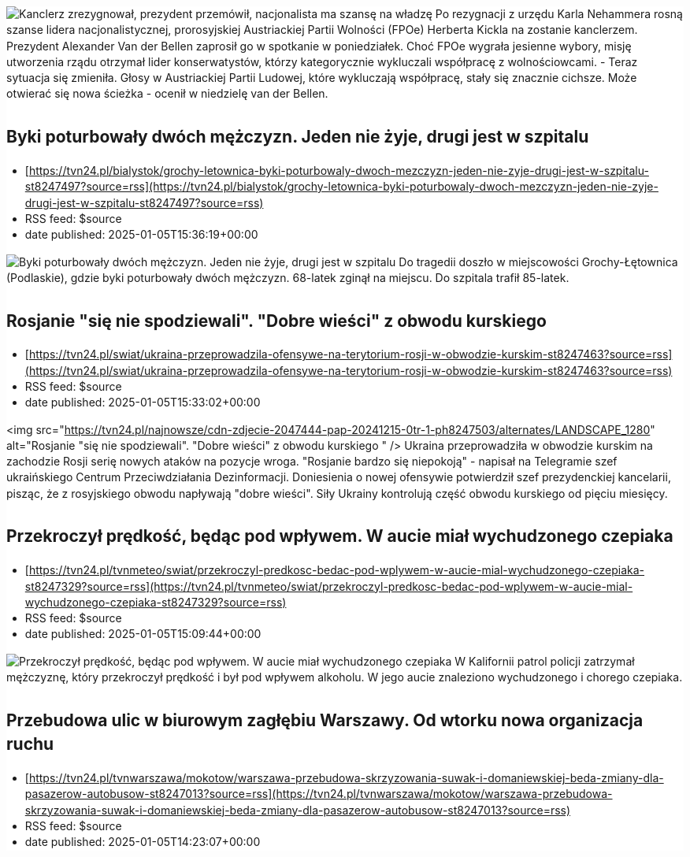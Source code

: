 <img src="https://tvn24.pl/najnowsze/cdn-zdjecie-7694048-herbert-kickl-ph8111678/alternates/LANDSCAPE_1280" alt="Kanclerz zrezygnował, prezydent przemówił, nacjonalista ma szansę na władzę" />
    Po rezygnacji z urzędu Karla Nehammera rosną szanse lidera nacjonalistycznej, prorosyjskiej Austriackiej Partii Wolności (FPOe) Herberta Kickla na zostanie kanclerzem. Prezydent Alexander Van der Bellen zaprosił go w spotkanie w poniedziałek. Choć FPOe wygrała jesienne wybory, misję utworzenia rządu otrzymał lider konserwatystów, którzy kategorycznie wykluczali współpracę z wolnościowcami. - Teraz sytuacja się zmieniła. Głosy w Austriackiej Partii Ludowej, które wykluczają współpracę, stały się znacznie cichsze. Może otwierać się nowa ścieżka - ocenił w niedzielę van der Bellen.

## Byki poturbowały dwóch mężczyzn. Jeden nie żyje, drugi jest w szpitalu
 - [https://tvn24.pl/bialystok/grochy-letownica-byki-poturbowaly-dwoch-mezczyzn-jeden-nie-zyje-drugi-jest-w-szpitalu-st8247497?source=rss](https://tvn24.pl/bialystok/grochy-letownica-byki-poturbowaly-dwoch-mezczyzn-jeden-nie-zyje-drugi-jest-w-szpitalu-st8247497?source=rss)
 - RSS feed: $source
 - date published: 2025-01-05T15:36:19+00:00

<img src="https://tvn24.pl/najnowsze/cdn-zdjecie-9650254-byki-zaatakowaly-dwoch-mezczyzn-zdjecie-ilustracyjne-ph8247490/alternates/LANDSCAPE_1280" alt="Byki poturbowały dwóch mężczyzn. Jeden nie żyje, drugi jest w szpitalu" />
    Do tragedii doszło w miejscowości Grochy-Łętownica (Podlaskie), gdzie byki poturbowały dwóch mężczyzn. 68-latek zginął na miejscu. Do szpitala trafił 85-latek.

## Rosjanie "się nie spodziewali". "Dobre wieści" z obwodu kurskiego
 - [https://tvn24.pl/swiat/ukraina-przeprowadzila-ofensywe-na-terytorium-rosji-w-obwodzie-kurskim-st8247463?source=rss](https://tvn24.pl/swiat/ukraina-przeprowadzila-ofensywe-na-terytorium-rosji-w-obwodzie-kurskim-st8247463?source=rss)
 - RSS feed: $source
 - date published: 2025-01-05T15:33:02+00:00

<img src="https://tvn24.pl/najnowsze/cdn-zdjecie-2047444-pap-20241215-0tr-1-ph8247503/alternates/LANDSCAPE_1280" alt="Rosjanie "się nie spodziewali". "Dobre wieści" z obwodu kurskiego " />
    Ukraina przeprowadziła w obwodzie kurskim na zachodzie Rosji serię nowych ataków na pozycje wroga. "Rosjanie bardzo się niepokoją" - napisał na Telegramie szef ukraińskiego Centrum Przeciwdziałania Dezinformacji. Doniesienia o nowej ofensywie potwierdził szef prezydenckiej kancelarii, pisząc, że z rosyjskiego obwodu napływają "dobre wieści". Siły Ukrainy kontrolują część obwodu kurskiego od pięciu miesięcy.

## Przekroczył prędkość, będąc pod wpływem. W aucie miał wychudzonego czepiaka
 - [https://tvn24.pl/tvnmeteo/swiat/przekroczyl-predkosc-bedac-pod-wplywem-w-aucie-mial-wychudzonego-czepiaka-st8247329?source=rss](https://tvn24.pl/tvnmeteo/swiat/przekroczyl-predkosc-bedac-pod-wplywem-w-aucie-mial-wychudzonego-czepiaka-st8247329?source=rss)
 - RSS feed: $source
 - date published: 2025-01-05T15:09:44+00:00

<img src="https://tvn24.pl/tvnmeteo/najnowsze/cdn-zdjecie-4483319-czepiak-ph8247325/alternates/LANDSCAPE_1280" alt="Przekroczył prędkość, będąc pod wpływem. W aucie miał wychudzonego czepiaka" />
    W Kalifornii patrol policji zatrzymał mężczyznę, który przekroczył prędkość i był pod wpływem alkoholu. W jego aucie znaleziono wychudzonego i chorego czepiaka.

## Przebudowa ulic w biurowym zagłębiu Warszawy. Od wtorku nowa organizacja ruchu
 - [https://tvn24.pl/tvnwarszawa/mokotow/warszawa-przebudowa-skrzyzowania-suwak-i-domaniewskiej-beda-zmiany-dla-pasazerow-autobusow-st8247013?source=rss](https://tvn24.pl/tvnwarszawa/mokotow/warszawa-przebudowa-skrzyzowania-suwak-i-domaniewskiej-beda-zmiany-dla-pasazerow-autobusow-st8247013?source=rss)
 - RSS feed: $source
 - date published: 2025-01-05T14:23:07+00:00
